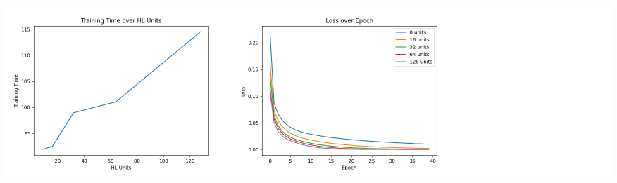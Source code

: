 <img src="plots/ex2/pytorch/hlu/training_time_over_hlu.png" height="240" />
<img src="plots/ex2/pytorch/hlu/loss_over_epoch.png" height="240" />